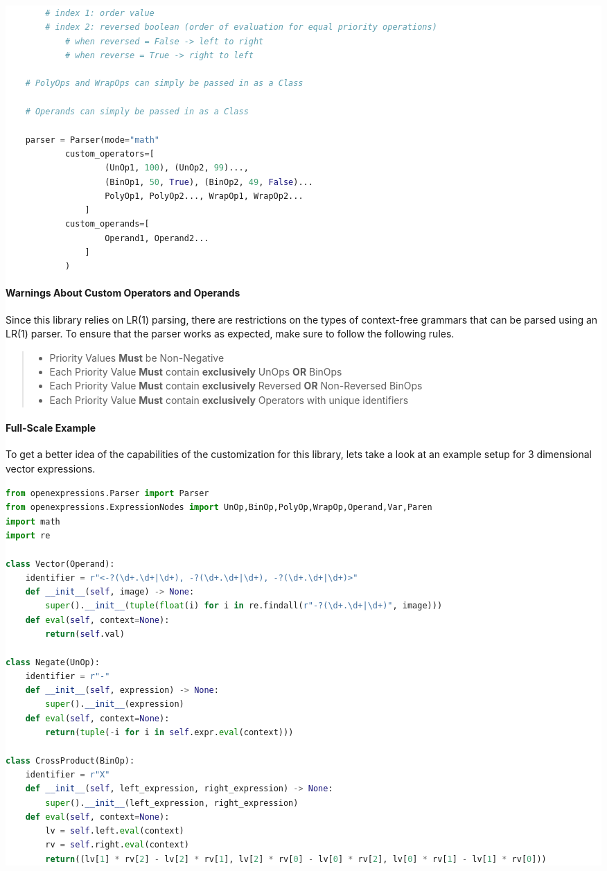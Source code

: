 ```python
        # index 1: order value
        # index 2: reversed boolean (order of evaluation for equal priority operations)
            # when reversed = False -> left to right
            # when reverse = True -> right to left
            
    # PolyOps and WrapOps can simply be passed in as a Class
    
    # Operands can simply be passed in as a Class
    
    parser = Parser(mode="math"
            custom_operators=[
                    (UnOp1, 100), (UnOp2, 99)...,
                    (BinOp1, 50, True), (BinOp2, 49, False)...
                    PolyOp1, PolyOp2..., WrapOp1, WrapOp2...
                ]
            custom_operands=[
                    Operand1, Operand2...
                ]
            )
```

#### Warnings About Custom Operators and Operands
Since this library relies on LR(1) parsing, there are restrictions on the types of context-free
grammars that can be parsed using an LR(1) parser. To ensure that the parser works as expected,
make sure to follow the following rules.
> - Priority Values __Must__ be Non-Negative
> - Each Priority Value __Must__ contain __exclusively__ UnOps __OR__ BinOps
> - Each Priority Value __Must__ contain __exclusively__ Reversed __OR__ Non-Reversed BinOps
> - Each Priority Value __Must__ contain __exclusively__ Operators with unique identifiers


#### Full-Scale Example
To get a better idea of the capabilities of the customization for this library, lets take a look 
at an example setup for 3 dimensional vector expressions.

```python
from openexpressions.Parser import Parser
from openexpressions.ExpressionNodes import UnOp,BinOp,PolyOp,WrapOp,Operand,Var,Paren
import math
import re

class Vector(Operand):
    identifier = r"<-?(\d+.\d+|\d+), -?(\d+.\d+|\d+), -?(\d+.\d+|\d+)>"
    def __init__(self, image) -> None:
        super().__init__(tuple(float(i) for i in re.findall(r"-?(\d+.\d+|\d+)", image)))
    def eval(self, context=None):
        return(self.val)

class Negate(UnOp):
    identifier = r"-"
    def __init__(self, expression) -> None:
        super().__init__(expression)
    def eval(self, context=None):
        return(tuple(-i for i in self.expr.eval(context)))

class CrossProduct(BinOp):
    identifier = r"X"
    def __init__(self, left_expression, right_expression) -> None:
        super().__init__(left_expression, right_expression)
    def eval(self, context=None):
        lv = self.left.eval(context)
        rv = self.right.eval(context)
        return((lv[1] * rv[2] - lv[2] * rv[1], lv[2] * rv[0] - lv[0] * rv[2], lv[0] * rv[1] - lv[1] * rv[0]))
```